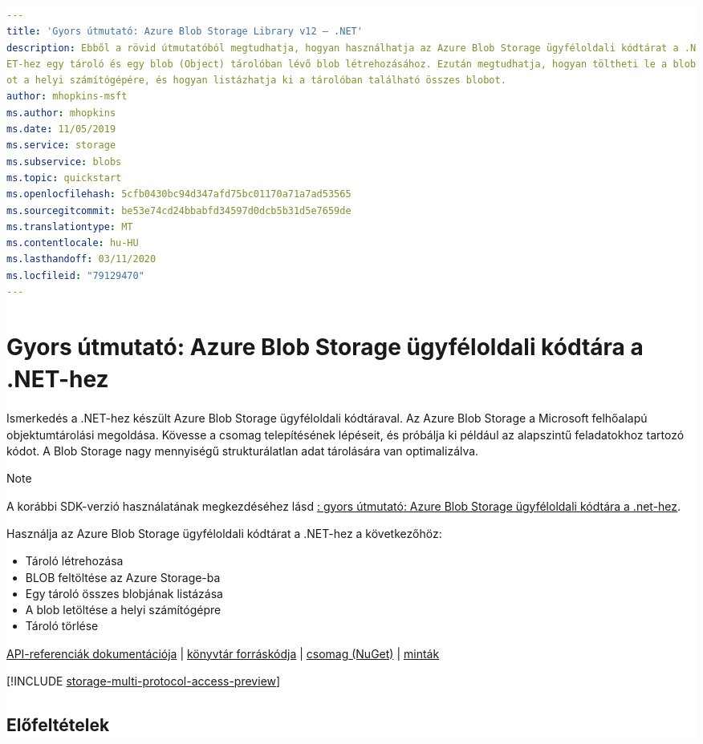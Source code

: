```yaml
---
title: 'Gyors útmutató: Azure Blob Storage Library v12 – .NET'
description: Ebből a rövid útmutatóból megtudhatja, hogyan használhatja az Azure Blob Storage ügyféloldali kódtárat a .NET-hez egy tároló és egy blob (Object) tárolóban lévő blob létrehozásához. Ezután megtudhatja, hogyan töltheti le a blobot a helyi számítógépére, és hogyan listázhatja ki a tárolóban található összes blobot.
author: mhopkins-msft
ms.author: mhopkins
ms.date: 11/05/2019
ms.service: storage
ms.subservice: blobs
ms.topic: quickstart
ms.openlocfilehash: 5cfb0430bc94d347afd75bc01170a71a7ad53565
ms.sourcegitcommit: be53e74cd24bbabfd34597d0dcb5b31d5e7659de
ms.translationtype: MT
ms.contentlocale: hu-HU
ms.lasthandoff: 03/11/2020
ms.locfileid: "79129470"
---
```

# <a name="quickstart-azure-blob-storage-client-library-v12-for-net"></a>Gyors útmutató: Azure Blob Storage ügyféloldali kódtára a .NET-hez

Ismerkedés a .NET-hez készült Azure Blob Storage ügyféloldali kódtáraval. Az Azure Blob Storage a Microsoft felhőalapú objektumtárolási megoldása. Kövesse a csomag telepítésének lépéseit, és próbálja ki például az alapszintű feladatokhoz tartozó kódot. A Blob Storage nagy mennyiségű strukturálatlan adat tárolására van optimalizálva.

> [!NOTE]
> A korábbi SDK-verzió használatának megkezdéséhez lásd [: gyors útmutató: Azure Blob Storage ügyféloldali kódtára a .net-hez](storage-quickstart-blobs-dotnet-legacy.md).

Használja az Azure Blob Storage ügyféloldali kódtárat a .NET-hez a következőhöz:

* Tároló létrehozása
* BLOB feltöltése az Azure Storage-ba
* Egy tároló összes blobjának listázása
* A blob letöltése a helyi számítógépre
* Tároló törlése

[API-referenciák dokumentációja](/dotnet/api/azure.storage.blobs) | [könyvtár forráskódja](https://github.com/Azure/azure-sdk-for-net/tree/master/sdk/storage/Azure.Storage.Blobs) | [csomag (NuGet)](https://www.nuget.org/packages/Azure.Storage.Blobs) | [minták](https://docs.microsoft.com/azure/storage/common/storage-samples-dotnet?toc=%2fazure%2fstorage%2fblobs%2ftoc.json#blob-samples)

[!INCLUDE [storage-multi-protocol-access-preview](../../../includes/storage-multi-protocol-access-preview.md)]

## <a name="prerequisites"></a>Előfeltételek
